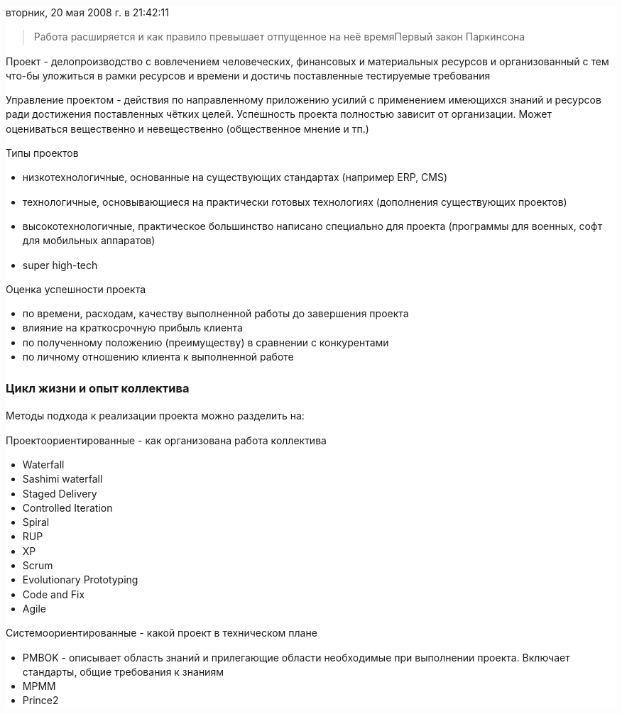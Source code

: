 вторник, 20 мая 2008 г. в 21:42:11

> Работа расширяется и как правило превышает отпущенное на неё времяПервый закон Паркинсона

Проект - делопроизводство с вовлечением человеческих, финансовых и материальных ресурсов и организованный с тем что-бы уложиться в рамки ресурсов и времени и достичь поставленные тестируемые требования

Управление проектом - действия по направленному приложению усилий с применением имеющихся знаний и ресурсов ради достижения поставленных чётких целей. Успешность проекта полностью зависит от организации. Может оцениваться вещественно и невещественно (общественное мнение и тп.)



Типы проектов

- низкотехнологичные, основанные на существующих стандартах (например ERP, CMS)  
    
- технологичные, основывающиеся на практически готовых технологиях (дополнения существующих проектов)  
    
- высокотехнологичные, практическое большинство написано специально для проекта (программы для военных, софт для мобильных аппаратов)  
    
- super high-tech

Оценка успешности проекта

- по времени, расходам, качеству выполненной работы до завершения проекта
- влияние на краткосрочную прибыль клиента
- по полученному положению (преимуществу) в сравнении с конкурентами
- по личному отношению клиента к выполненной работе

### Цикл жизни и опыт коллектива  

Методы подхода к реализации проекта можно разделить на:

Проектоориентированные - как организована работа коллектива

- Waterfall
- Sashimi waterfall
- Staged Delivery
- Controlled Iteration
- Spiral
- RUP
- XP
- Scrum
- Evolutionary Prototyping
- Code and Fix
- Agile


Системоориентированные - какой проект в техническом плане
- PMBOK - описывает область знаний и прилегающие области необходимые при выполнении проекта. Включает стандарты, общие требования к знаниям
- MPMM
- Prince2

  